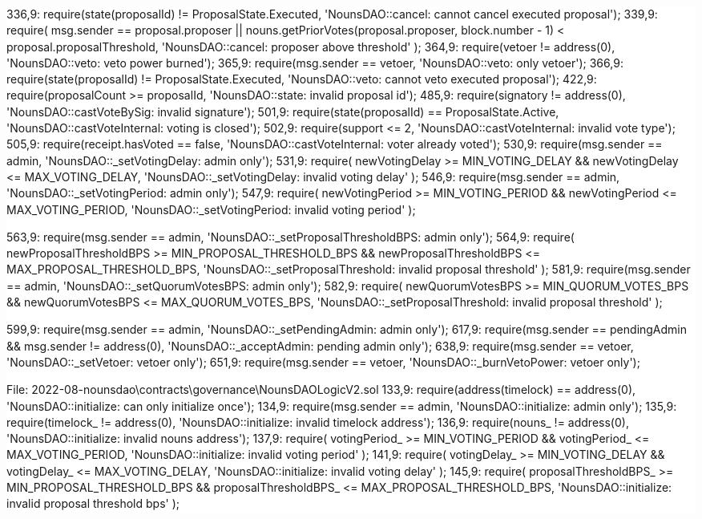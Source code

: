   336,9:         require(state(proposalId) != ProposalState.Executed, 'NounsDAO::cancel: cannot cancel executed proposal');
  339,9:         require(
                msg.sender == proposal.proposer ||
                nouns.getPriorVotes(proposal.proposer, block.number - 1) < proposal.proposalThreshold,
            'NounsDAO::cancel: proposer above threshold'
        );
  364,9:         require(vetoer != address(0), 'NounsDAO::veto: veto power burned');
  365,9:         require(msg.sender == vetoer, 'NounsDAO::veto: only vetoer');
  366,9:         require(state(proposalId) != ProposalState.Executed, 'NounsDAO::veto: cannot veto executed proposal');
  422,9:         require(proposalCount >= proposalId, 'NounsDAO::state: invalid proposal id');
  485,9:         require(signatory != address(0), 'NounsDAO::castVoteBySig: invalid signature');
  501,9:         require(state(proposalId) == ProposalState.Active, 'NounsDAO::castVoteInternal: voting is closed');
  502,9:         require(support <= 2, 'NounsDAO::castVoteInternal: invalid vote type');
  505,9:         require(receipt.hasVoted == false, 'NounsDAO::castVoteInternal: voter already voted');
  530,9:         require(msg.sender == admin, 'NounsDAO::_setVotingDelay: admin only');
  531,9:         require( 
             newVotingDelay >= MIN_VOTING_DELAY && newVotingDelay <= MAX_VOTING_DELAY,
            'NounsDAO::_setVotingDelay: invalid voting delay'
        );
  546,9:         require(msg.sender == admin, 'NounsDAO::_setVotingPeriod: admin only');
  547,9:         require(
             newVotingPeriod >= MIN_VOTING_PERIOD && newVotingPeriod <= MAX_VOTING_PERIOD,
            'NounsDAO::_setVotingPeriod: invalid voting period'
        );
    
  563,9:         require(msg.sender == admin, 'NounsDAO::_setProposalThresholdBPS: admin only');
  564,9:         require(  
              newProposalThresholdBPS >= MIN_PROPOSAL_THRESHOLD_BPS &&
                newProposalThresholdBPS <= MAX_PROPOSAL_THRESHOLD_BPS,
            'NounsDAO::_setProposalThreshold: invalid proposal threshold'
        );
  581,9:         require(msg.sender == admin, 'NounsDAO::_setQuorumVotesBPS: admin only');
  582,9:         require( 
             newQuorumVotesBPS >= MIN_QUORUM_VOTES_BPS && newQuorumVotesBPS <= MAX_QUORUM_VOTES_BPS,
            'NounsDAO::_setProposalThreshold: invalid proposal threshold'
        );
  
  599,9:         require(msg.sender == admin, 'NounsDAO::_setPendingAdmin: admin only');
  617,9:         require(msg.sender == pendingAdmin && msg.sender != address(0), 'NounsDAO::_acceptAdmin: pending admin only');
  638,9:         require(msg.sender == vetoer, 'NounsDAO::_setVetoer: vetoer only');
  651,9:         require(msg.sender == vetoer, 'NounsDAO::_burnVetoPower: vetoer only');


File: 2022-08-nounsdao\contracts\governance\NounsDAOLogicV2.sol
  133,9:         require(address(timelock) == address(0), 'NounsDAO::initialize: can only initialize once');
  134,9:         require(msg.sender == admin, 'NounsDAO::initialize: admin only');
  135,9:         require(timelock_ != address(0), 'NounsDAO::initialize: invalid timelock address');
  136,9:         require(nouns_ != address(0), 'NounsDAO::initialize: invalid nouns address');
  137,9:         require( votingPeriod_ >= MIN_VOTING_PERIOD && votingPeriod_ <= MAX_VOTING_PERIOD,
            'NounsDAO::initialize: invalid voting period'
        );
  141,9:         require( votingDelay_ >= MIN_VOTING_DELAY && votingDelay_ <= MAX_VOTING_DELAY,
            'NounsDAO::initialize: invalid voting delay'
        );
  145,9:         require( proposalThresholdBPS_ >= MIN_PROPOSAL_THRESHOLD_BPS && proposalThresholdBPS_ <= MAX_PROPOSAL_THRESHOLD_BPS,
            'NounsDAO::initialize: invalid proposal threshold bps'
        );